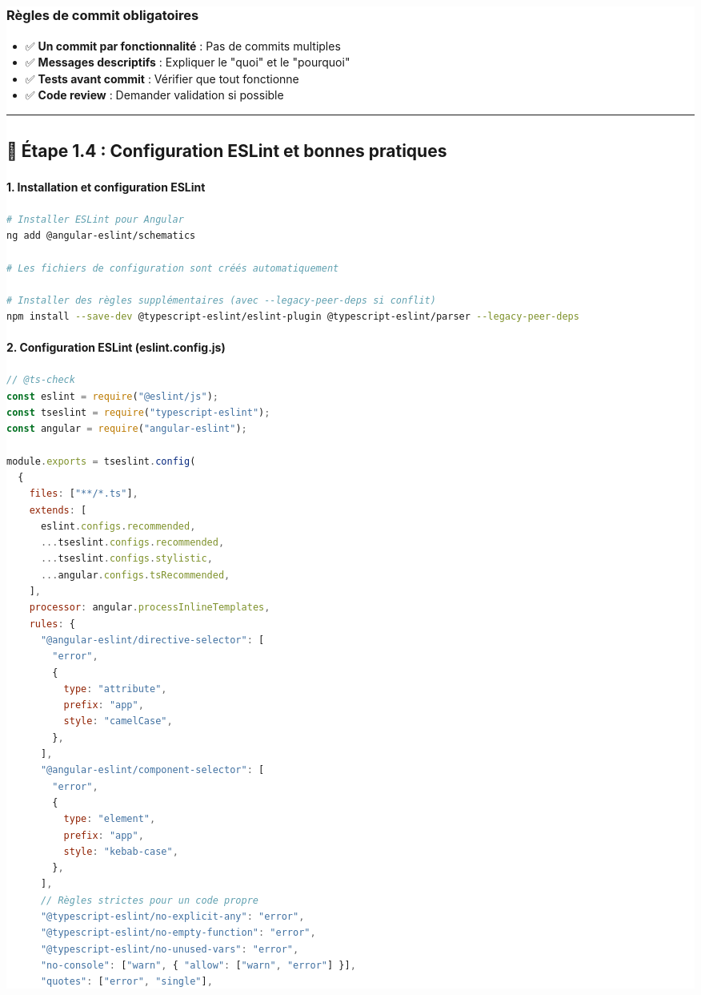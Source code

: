 ### **Règles de commit obligatoires**
- ✅ **Un commit par fonctionnalité** : Pas de commits multiples
- ✅ **Messages descriptifs** : Expliquer le "quoi" et le "pourquoi"
- ✅ **Tests avant commit** : Vérifier que tout fonctionne
- ✅ **Code review** : Demander validation si possible

---



## 🔧 Étape 1.4 : Configuration ESLint et bonnes pratiques

#### **1. Installation et configuration ESLint**
```bash
# Installer ESLint pour Angular
ng add @angular-eslint/schematics

# Les fichiers de configuration sont créés automatiquement

# Installer des règles supplémentaires (avec --legacy-peer-deps si conflit)
npm install --save-dev @typescript-eslint/eslint-plugin @typescript-eslint/parser --legacy-peer-deps
```

#### **2. Configuration ESLint (eslint.config.js)**
```javascript
// @ts-check
const eslint = require("@eslint/js");
const tseslint = require("typescript-eslint");
const angular = require("angular-eslint");

module.exports = tseslint.config(
  {
    files: ["**/*.ts"],
    extends: [
      eslint.configs.recommended,
      ...tseslint.configs.recommended,
      ...tseslint.configs.stylistic,
      ...angular.configs.tsRecommended,
    ],
    processor: angular.processInlineTemplates,
    rules: {
      "@angular-eslint/directive-selector": [
        "error",
        {
          type: "attribute",
          prefix: "app",
          style: "camelCase",
        },
      ],
      "@angular-eslint/component-selector": [
        "error",
        {
          type: "element",
          prefix: "app",
          style: "kebab-case",
        },
      ],
      // Règles strictes pour un code propre
      "@typescript-eslint/no-explicit-any": "error",
      "@typescript-eslint/no-empty-function": "error",
      "@typescript-eslint/no-unused-vars": "error",
      "no-console": ["warn", { "allow": ["warn", "error"] }],
      "quotes": ["error", "single"],
```